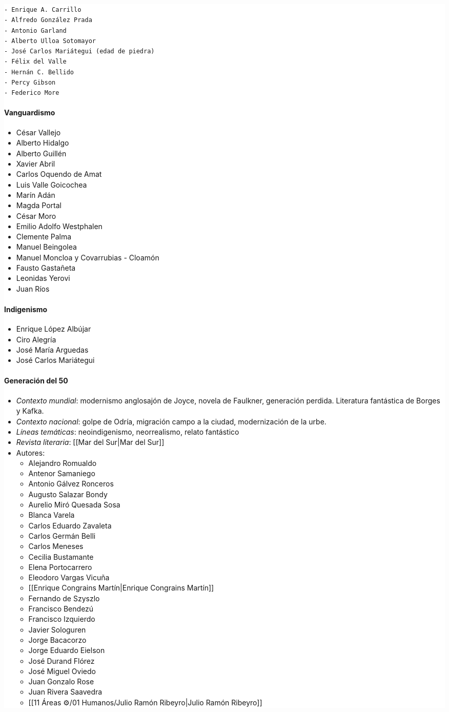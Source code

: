 	- Enrique A. Carrillo
	- Alfredo González Prada
	- Antonio Garland
	- Alberto Ulloa Sotomayor
	- José Carlos Mariátegui (edad de piedra)
	- Félix del Valle
	- Hernán C. Bellido
	- Percy Gibson
	- Federico More
#### Vanguardismo
- César Vallejo
- Alberto Hidalgo
- Alberto Guillén
- Xavier Abril
- Carlos Oquendo de Amat
- Luis Valle Goicochea
- Marín Adán
- Magda Portal
- César Moro
- Emilio Adolfo Westphalen
- Clemente Palma
- Manuel Beingolea
- Manuel Moncloa y Covarrubias - Cloamón
- Fausto Gastañeta
- Leonidas Yerovi
- Juan Ríos
#### Indigenismo
- Enrique López Albújar
- Ciro Alegría
- José María Arguedas
- José Carlos Mariátegui
#### Generación del 50
- *Contexto mundial*: modernismo anglosajón de Joyce, novela de Faulkner, generación perdida. Literatura fantástica de Borges y Kafka.
- *Contexto nacional*: golpe de Odría, migración campo a la ciudad, modernización de la urbe.
- *Líneas temáticas*: neoindigenismo, neorrealismo, relato fantástico
- *Revista literaria*: [[Mar del Sur\|Mar del Sur]]
- Autores:
	- Alejandro Romualdo
	- Antenor Samaniego
	- Antonio Gálvez Ronceros
	- Augusto Salazar Bondy
	- Aurelio Miró Quesada Sosa
	- Blanca Varela
	- Carlos Eduardo Zavaleta
	- Carlos Germán Belli
	- Carlos Meneses
	- Cecilia Bustamante
	- Elena Portocarrero
	- Eleodoro Vargas Vicuña
	- [[Enrique Congrains Martín\|Enrique Congrains Martín]]
	- Fernando de Szyszlo
	- Francisco Bendezú
	- Francisco Izquierdo
	- Javier Sologuren
	- Jorge Bacacorzo
	- Jorge Eduardo Eielson
	- José Durand Flórez
	- José Miguel Oviedo
	- Juan Gonzalo Rose
	- Juan Rivera Saavedra
	- [[11 Áreas ⚙/01 Humanos/Julio Ramón Ribeyro\|Julio Ramón Ribeyro]]